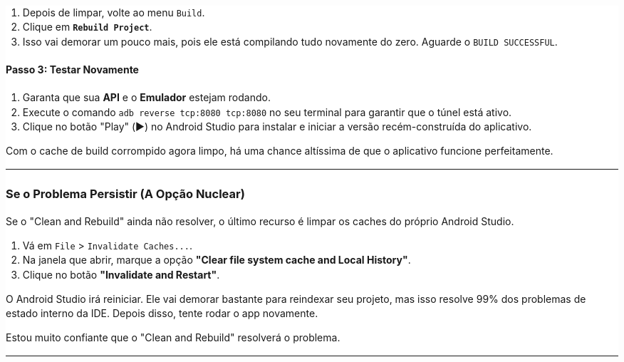 1.  Depois de limpar, volte ao menu `Build`.
2.  Clique em **`Rebuild Project`**.
3.  Isso vai demorar um pouco mais, pois ele está compilando tudo novamente do zero. Aguarde o `BUILD SUCCESSFUL`.

#### **Passo 3: Testar Novamente**

1.  Garanta que sua **API** e o **Emulador** estejam rodando.
2.  Execute o comando `adb reverse tcp:8080 tcp:8080` no seu terminal para garantir que o túnel está ativo.
3.  Clique no botão "Play" (▶️) no Android Studio para instalar e iniciar a versão recém-construída do aplicativo.

Com o cache de build corrompido agora limpo, há uma chance altíssima de que o aplicativo funcione perfeitamente.

-----

### **Se o Problema Persistir (A Opção Nuclear)**

Se o "Clean and Rebuild" ainda não resolver, o último recurso é limpar os caches do próprio Android Studio.

1.  Vá em `File` \> `Invalidate Caches...`.
2.  Na janela que abrir, marque a opção **"Clear file system cache and Local History"**.
3.  Clique no botão **"Invalidate and Restart"**.

O Android Studio irá reiniciar. Ele vai demorar bastante para reindexar seu projeto, mas isso resolve 99% dos problemas de estado interno da IDE. Depois disso, tente rodar o app novamente.

Estou muito confiante que o "Clean and Rebuild" resolverá o problema.


---



